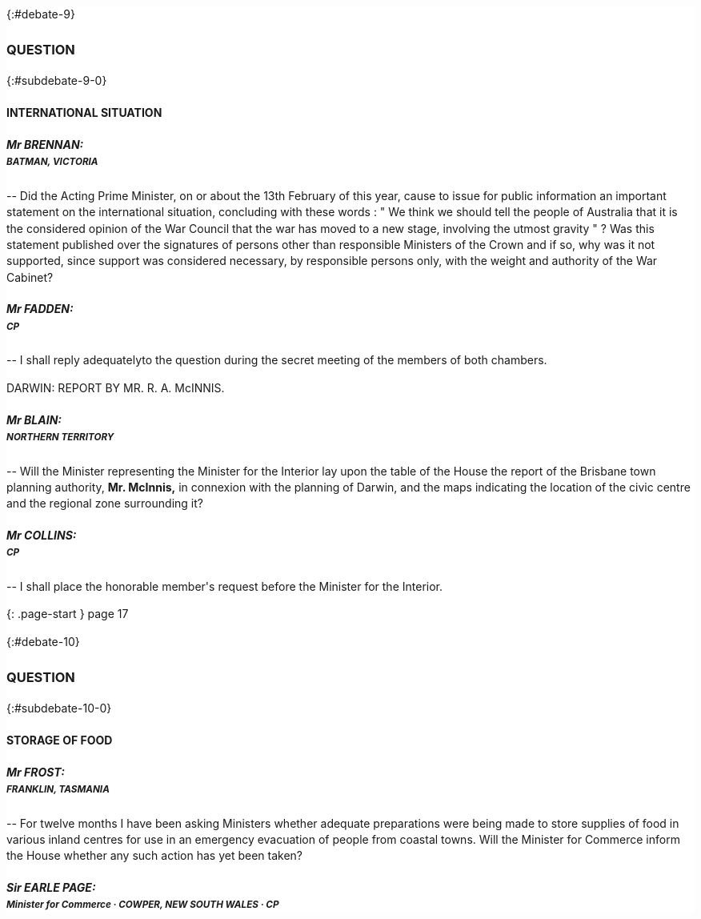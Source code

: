 {:#debate-9}
### QUESTION

{:#subdebate-9-0}
#### INTERNATIONAL SITUATION

##### Mr BRENNAN:<br><small class="text-muted">BATMAN, VICTORIA</small>

-- Did the Acting Prime Minister, on or about the 13th February of this year, cause to issue for public information an important statement on the international situation, concluding with these words : " We think we should tell the people of Australia that it is the considered opinion of the War Council that the war has moved to a new stage, involving the utmost gravity " ? Was this statement published over the signatures of persons other than responsible Ministers of the Crown and if so, why was it not supported, since support was considered necessary, by responsible persons only, with the weight and authority of the War Cabinet? 

##### Mr FADDEN:<br><small class="text-muted">CP</small>

-- I shall reply adequatelyto the question during the secret meeting of the members of both chambers. 

DARWIN: REPORT BY MR. R. A. McINNIS. 

##### Mr BLAIN:<br><small class="text-muted">NORTHERN TERRITORY</small>

-- Will the Minister representing the Minister for the Interior lay upon the table of the House the report of the Brisbane town planning authority,  **Mr. McInnis,**  in connexion with the planning of Darwin, and the maps indicating the location of the civic centre and the regional zone surrounding it? 

##### Mr COLLINS:<br><small class="text-muted">CP</small>

-- I shall place the honorable member's request before the Minister for the Interior. 

{: .page-start }
page 17

{:#debate-10}
### QUESTION

{:#subdebate-10-0}
#### STORAGE OF FOOD

##### Mr FROST:<br><small class="text-muted">FRANKLIN, TASMANIA</small>

-- For twelve months I have been asking Ministers whether adequate preparations were being made to store supplies of food in various inland centres for use in an emergency evacuation of people from coastal towns. Will the Minister for Commerce inform the House whether any such action has yet been taken? 

##### Sir EARLE PAGE:<br><small class="text-muted">Minister for Commerce &middot; COWPER, NEW SOUTH WALES &middot; CP</small>
